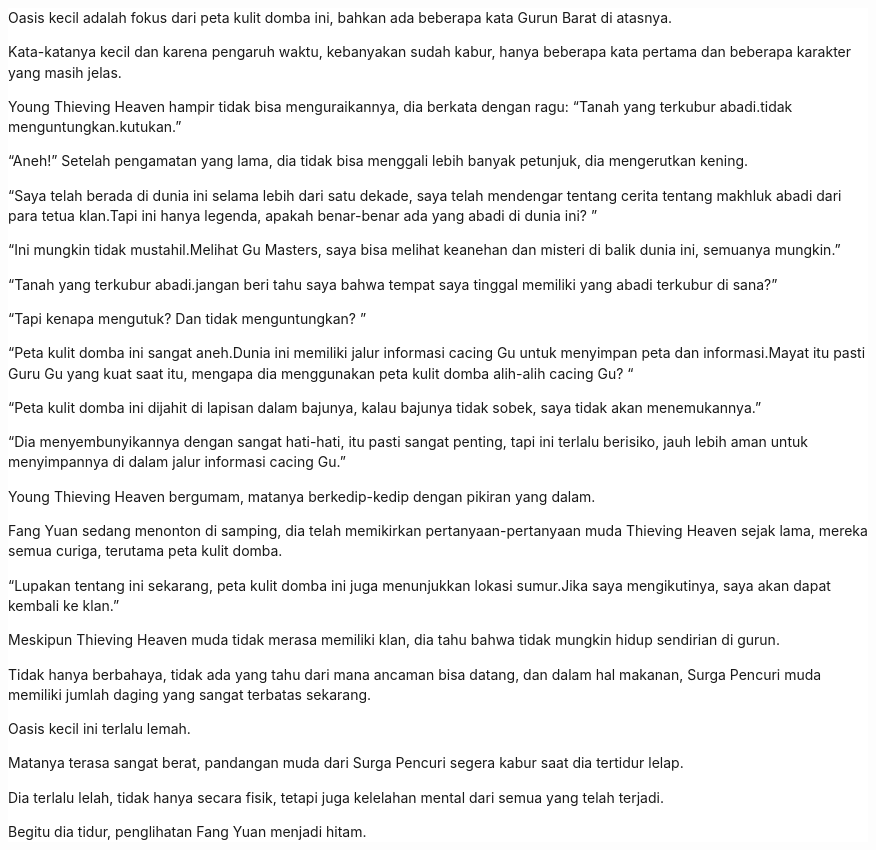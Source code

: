 Oasis kecil adalah fokus dari peta kulit domba ini, bahkan ada beberapa kata Gurun Barat di atasnya.



Kata-katanya kecil dan karena pengaruh waktu, kebanyakan sudah kabur, hanya beberapa kata pertama dan beberapa karakter yang masih jelas.

Young Thieving Heaven hampir tidak bisa menguraikannya, dia berkata dengan ragu: “Tanah yang terkubur abadi.tidak menguntungkan.kutukan.”

“Aneh!” Setelah pengamatan yang lama, dia tidak bisa menggali lebih banyak petunjuk, dia mengerutkan kening.

“Saya telah berada di dunia ini selama lebih dari satu dekade, saya telah mendengar tentang cerita tentang makhluk abadi dari para tetua klan.Tapi ini hanya legenda, apakah benar-benar ada yang abadi di dunia ini? ”

“Ini mungkin tidak mustahil.Melihat Gu Masters, saya bisa melihat keanehan dan misteri di balik dunia ini, semuanya mungkin.”

“Tanah yang terkubur abadi.jangan beri tahu saya bahwa tempat saya tinggal memiliki yang abadi terkubur di sana?”

“Tapi kenapa mengutuk? Dan tidak menguntungkan? ”

“Peta kulit domba ini sangat aneh.Dunia ini memiliki jalur informasi cacing Gu untuk menyimpan peta dan informasi.Mayat itu pasti Guru Gu yang kuat saat itu, mengapa dia menggunakan peta kulit domba alih-alih cacing Gu? “

“Peta kulit domba ini dijahit di lapisan dalam bajunya, kalau bajunya tidak sobek, saya tidak akan menemukannya.”

“Dia menyembunyikannya dengan sangat hati-hati, itu pasti sangat penting, tapi ini terlalu berisiko, jauh lebih aman untuk menyimpannya di dalam jalur informasi cacing Gu.”

Young Thieving Heaven bergumam, matanya berkedip-kedip dengan pikiran yang dalam.

Fang Yuan sedang menonton di samping, dia telah memikirkan pertanyaan-pertanyaan muda Thieving Heaven sejak lama, mereka semua curiga, terutama peta kulit domba.

“Lupakan tentang ini sekarang, peta kulit domba ini juga menunjukkan lokasi sumur.Jika saya mengikutinya, saya akan dapat kembali ke klan.”

Meskipun Thieving Heaven muda tidak merasa memiliki klan, dia tahu bahwa tidak mungkin hidup sendirian di gurun.

Tidak hanya berbahaya, tidak ada yang tahu dari mana ancaman bisa datang, dan dalam hal makanan, Surga Pencuri muda memiliki jumlah daging yang sangat terbatas sekarang.

Oasis kecil ini terlalu lemah.



Matanya terasa sangat berat, pandangan muda dari Surga Pencuri segera kabur saat dia tertidur lelap.

Dia terlalu lelah, tidak hanya secara fisik, tetapi juga kelelahan mental dari semua yang telah terjadi.

Begitu dia tidur, penglihatan Fang Yuan menjadi hitam.
